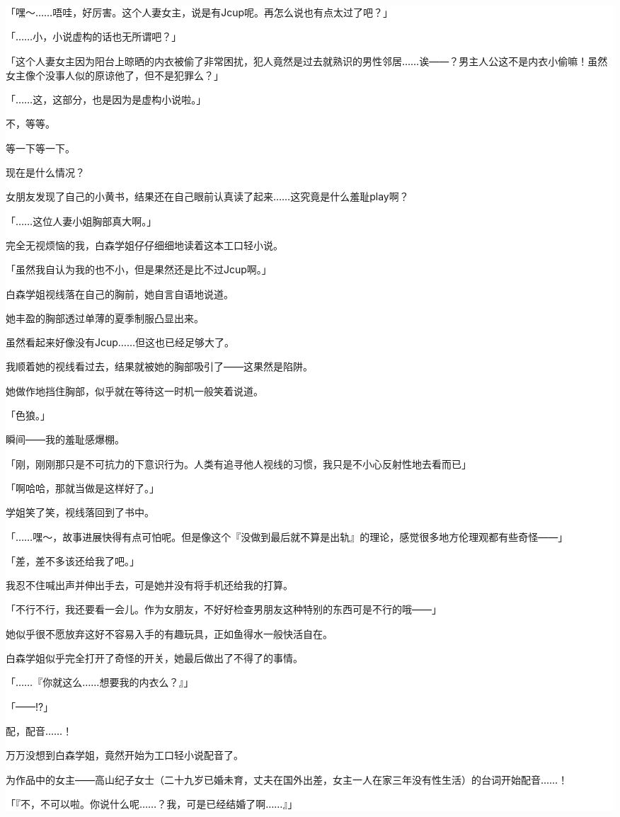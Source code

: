 「嘿～……唔哇，好厉害。这个人妻女主，说是有Jcup呢。再怎么说也有点太过了吧？」  

「……小，小说虚构的话也无所谓吧？」  

「这个人妻女主因为阳台上晾晒的内衣被偷了非常困扰，犯人竟然是过去就熟识的男性邻居……诶——？男主人公这不是内衣小偷嘛！虽然女主像个没事人似的原谅他了，但不是犯罪么？」  

「……这，这部分，也是因为是虚构小说啦。」  

不，等等。  

等一下等一下。  

现在是什么情况？  

女朋友发现了自己的小黄书，结果还在自己眼前认真读了起来……这究竟是什么羞耻play啊？  

「……这位人妻小姐胸部真大啊。」  

完全无视烦恼的我，白森学姐仔仔细细地读着这本工口轻小说。  

「虽然我自认为我的也不小，但是果然还是比不过Jcup啊。」  

白森学姐视线落在自己的胸前，她自言自语地说道。  

她丰盈的胸部透过单薄的夏季制服凸显出来。  

虽然看起来好像没有Jcup……但这也已经足够大了。  

我顺着她的视线看过去，结果就被她的胸部吸引了——这果然是陷阱。  

她做作地挡住胸部，似乎就在等待这一时机一般笑着说道。

「色狼。」

瞬间——我的羞耻感爆棚。  

「刚，刚刚那只是不可抗力的下意识行为。人类有追寻他人视线的习惯，我只是不小心反射性地去看而已」  

「啊哈哈，那就当做是这样好了。」  

学姐笑了笑，视线落回到了书中。  

「……嘿～，故事进展快得有点可怕呢。但是像这个『没做到最后就不算是出轨』的理论，感觉很多地方伦理观都有些奇怪——」  

「差，差不多该还给我了吧。」  

我忍不住喊出声并伸出手去，可是她并没有将手机还给我的打算。  

「不行不行，我还要看一会儿。作为女朋友，不好好检查男朋友这种特别的东西可是不行的哦——」  

她似乎很不愿放弃这好不容易入手的有趣玩具，正如鱼得水一般快活自在。  

白森学姐似乎完全打开了奇怪的开关，她最后做出了不得了的事情。  

「……『你就这么……想要我的内衣么？』」  

「——!?」  

配，配音……！  

万万没想到白森学姐，竟然开始为工口轻小说配音了。

为作品中的女主——高山纪子女士（二十九岁已婚未育，丈夫在国外出差，女主一人在家三年没有性生活）的台词开始配音……！  

「『不，不可以啦。你说什么呢……？我，可是已经结婚了啊……』」  
